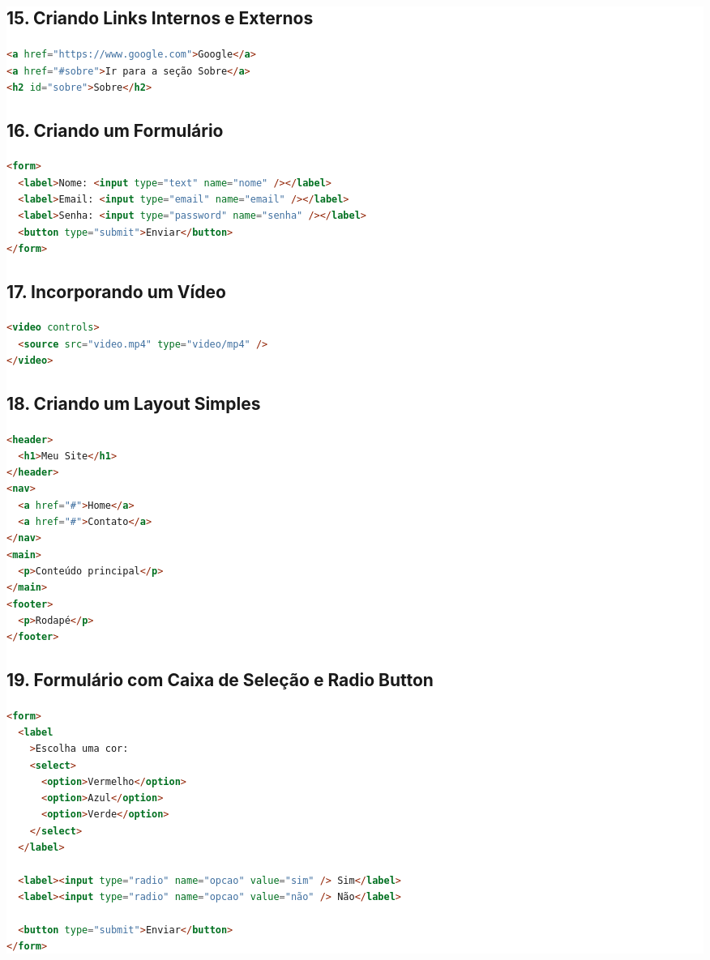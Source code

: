 ## 15. Criando Links Internos e Externos

```html
<a href="https://www.google.com">Google</a>
<a href="#sobre">Ir para a seção Sobre</a>
<h2 id="sobre">Sobre</h2>
```

## 16. Criando um Formulário

```html
<form>
  <label>Nome: <input type="text" name="nome" /></label>
  <label>Email: <input type="email" name="email" /></label>
  <label>Senha: <input type="password" name="senha" /></label>
  <button type="submit">Enviar</button>
</form>
```

## 17. Incorporando um Vídeo

```html
<video controls>
  <source src="video.mp4" type="video/mp4" />
</video>
```

## 18. Criando um Layout Simples

```html
<header>
  <h1>Meu Site</h1>
</header>
<nav>
  <a href="#">Home</a>
  <a href="#">Contato</a>
</nav>
<main>
  <p>Conteúdo principal</p>
</main>
<footer>
  <p>Rodapé</p>
</footer>
```

## 19. Formulário com Caixa de Seleção e Radio Button

```html
<form>
  <label
    >Escolha uma cor:
    <select>
      <option>Vermelho</option>
      <option>Azul</option>
      <option>Verde</option>
    </select>
  </label>

  <label><input type="radio" name="opcao" value="sim" /> Sim</label>
  <label><input type="radio" name="opcao" value="não" /> Não</label>

  <button type="submit">Enviar</button>
</form>
```
